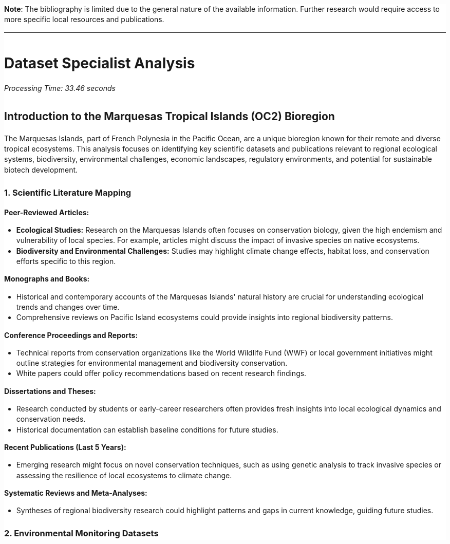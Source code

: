 **Note**: The bibliography is limited due to the general nature of the available information. Further research would require access to more specific local resources and publications.

---

# Dataset Specialist Analysis

*Processing Time: 33.46 seconds*

## Introduction to the Marquesas Tropical Islands (OC2) Bioregion

The Marquesas Islands, part of French Polynesia in the Pacific Ocean, are a unique bioregion known for their remote and diverse tropical ecosystems. This analysis focuses on identifying key scientific datasets and publications relevant to regional ecological systems, biodiversity, environmental challenges, economic landscapes, regulatory environments, and potential for sustainable biotech development.

### 1. Scientific Literature Mapping

**Peer-Reviewed Articles:**
- **Ecological Studies:** Research on the Marquesas Islands often focuses on conservation biology, given the high endemism and vulnerability of local species. For example, articles might discuss the impact of invasive species on native ecosystems.
- **Biodiversity and Environmental Challenges:** Studies may highlight climate change effects, habitat loss, and conservation efforts specific to this region.

**Monographs and Books:**
- Historical and contemporary accounts of the Marquesas Islands' natural history are crucial for understanding ecological trends and changes over time.
- Comprehensive reviews on Pacific Island ecosystems could provide insights into regional biodiversity patterns.

**Conference Proceedings and Reports:**
- Technical reports from conservation organizations like the World Wildlife Fund (WWF) or local government initiatives might outline strategies for environmental management and biodiversity conservation.
- White papers could offer policy recommendations based on recent research findings.

**Dissertations and Theses:**
- Research conducted by students or early-career researchers often provides fresh insights into local ecological dynamics and conservation needs.
- Historical documentation can establish baseline conditions for future studies.

**Recent Publications (Last 5 Years):**
- Emerging research might focus on novel conservation techniques, such as using genetic analysis to track invasive species or assessing the resilience of local ecosystems to climate change.

**Systematic Reviews and Meta-Analyses:**
- Syntheses of regional biodiversity research could highlight patterns and gaps in current knowledge, guiding future studies.

### 2. Environmental Monitoring Datasets
